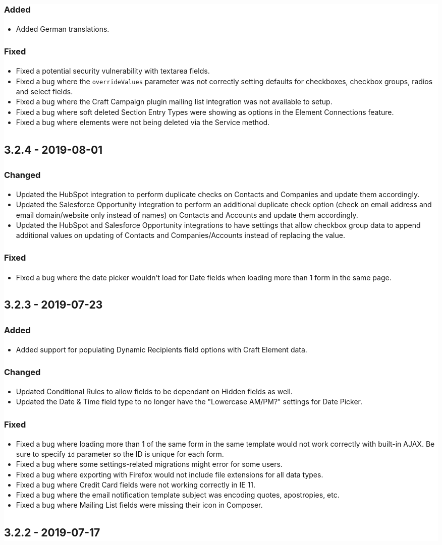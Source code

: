 ### Added
- Added German translations.

### Fixed
- Fixed a potential security vulnerability with textarea fields.
- Fixed a bug where the `overrideValues` parameter was not correctly setting defaults for checkboxes, checkbox groups, radios and select fields.
- Fixed a bug where the Craft Campaign plugin mailing list integration was not available to setup.
- Fixed a bug where soft deleted Section Entry Types were showing as options in the Element Connections feature.
- Fixed a bug where elements were not being deleted via the Service method.

## 3.2.4 - 2019-08-01

### Changed
- Updated the HubSpot integration to perform duplicate checks on Contacts and Companies and update them accordingly.
- Updated the Salesforce Opportunity integration to perform an additional duplicate check option (check on email address and email domain/website only instead of names) on Contacts and Accounts and update them accordingly.
- Updated the HubSpot and Salesforce Opportunity integrations to have settings that allow checkbox group data to append additional values on updating of Contacts and Companies/Accounts instead of replacing the value.

### Fixed
- Fixed a bug where the date picker wouldn't load for Date fields when loading more than 1 form in the same page.

## 3.2.3 - 2019-07-23

### Added
- Added support for populating Dynamic Recipients field options with Craft Element data.

### Changed
- Updated Conditional Rules to allow fields to be dependant on Hidden fields as well.
- Updated the Date & Time field type to no longer have the "Lowercase AM/PM?" settings for Date Picker.

### Fixed
- Fixed a bug where loading more than 1 of the same form in the same template would not work correctly with built-in AJAX. Be sure to specify `id` parameter so the ID is unique for each form.
- Fixed a bug where some settings-related migrations might error for some users.
- Fixed a bug where exporting with Firefox would not include file extensions for all data types.
- Fixed a bug where Credit Card fields were not working correctly in IE 11.
- Fixed a bug where the email notification template subject was encoding quotes, apostropies, etc.
- Fixed a bug where Mailing List fields were missing their icon in Composer.

## 3.2.2 - 2019-07-17
